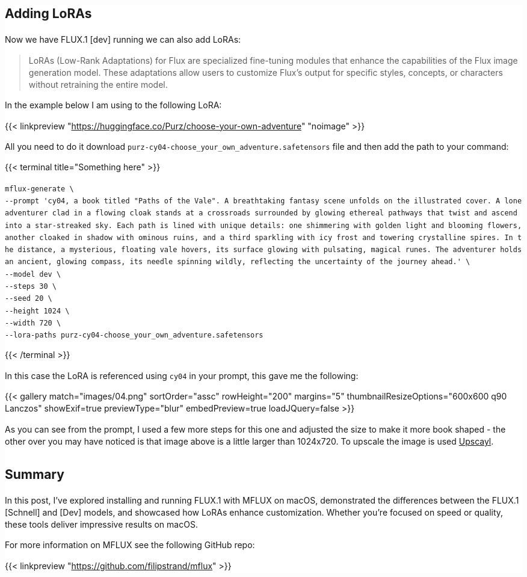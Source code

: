## Adding LoRAs

Now we have FLUX.1 [dev] running we can also add LoRAs:

> LoRAs (Low-Rank Adaptations) for Flux are specialized fine-tuning modules that enhance the capabilities of the Flux image generation model. These adaptations allow users to customize Flux’s output for specific styles, concepts, or characters without retraining the entire model.

In the example below I am using to the following LoRA:

{{< linkpreview "https://huggingface.co/Purz/choose-your-own-adventure" "noimage" >}}

All you need to do it download `purz-cy04-choose_your_own_adventure.safetensors` file and then add the path to your command:

{{< terminal title="Something here" >}}
```text
mflux-generate \
--prompt 'cy04, a book titled "Paths of the Vale". A breathtaking fantasy scene unfolds on the illustrated cover. A lone adventurer clad in a flowing cloak stands at a crossroads surrounded by glowing ethereal pathways that twist and ascend into a star-streaked sky. Each path is lined with unique details: one shimmering with golden light and blooming flowers, another cloaked in shadow with ominous ruins, and a third sparkling with icy frost and towering crystalline spires. In the distance, a mysterious, floating vale hovers, its surface glowing with pulsating, magical runes. The adventurer holds an ancient, glowing compass, its needle spinning wildly, reflecting the uncertainty of the journey ahead.' \
--model dev \
--steps 30 \
--seed 20 \
--height 1024 \
--width 720 \
--lora-paths purz-cy04-choose_your_own_adventure.safetensors
```
{{< /terminal >}}

In this case the LoRA is referenced using `cy04` in your prompt, this gave me the following:

{{< gallery match="images/04.png" sortOrder="assc" rowHeight="200" margins="5" thumbnailResizeOptions="600x600 q90 Lanczos" showExif=true previewType="blur" embedPreview=true loadJQuery=false >}}<br>

As you can see from the prompt, I used a few more steps for this one and adjusted the size to make it more book shaped - the other over you may have noticed is that image above is a little larger than 1024x720. To upscale the image is used [Upscayl](https://upscayl.org).

## Summary

In this post, I’ve explored installing and running FLUX.1 with MFLUX on macOS, demonstrated the differences between the FLUX.1 [Schnell] and [Dev] models, and showcased how LoRAs enhance customization. Whether you’re focused on speed or quality, these tools deliver impressive results on macOS.

For more information on MFLUX see the following GitHub repo:

{{< linkpreview "https://github.com/filipstrand/mflux" >}}
